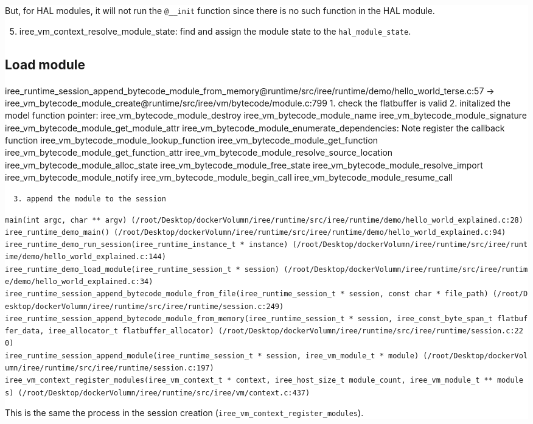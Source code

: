 But, for HAL modules, it will not run the `@__init` function since there is no such function in the HAL module.

5. iree_vm_context_resolve_module_state: find and assign the module state to the `hal_module_state`.

## Load module

iree_runtime_session_append_bytecode_module_from_memory@runtime/src/iree/runtime/demo/hello_world_terse.c:57
  -> iree_vm_bytecode_module_create@runtime/src/iree/vm/bytecode/module.c:799
     1. check the flatbuffer is valid
     2. initalized the model function pointer:
        iree_vm_bytecode_module_destroy
        iree_vm_bytecode_module_name
        iree_vm_bytecode_module_signature
        iree_vm_bytecode_module_get_module_attr
        iree_vm_bytecode_module_enumerate_dependencies: Note register the callback function
        iree_vm_bytecode_module_lookup_function
        iree_vm_bytecode_module_get_function
        iree_vm_bytecode_module_get_function_attr
        iree_vm_bytecode_module_resolve_source_location
        iree_vm_bytecode_module_alloc_state
        iree_vm_bytecode_module_free_state
        iree_vm_bytecode_module_resolve_import
        iree_vm_bytecode_module_notify
        iree_vm_bytecode_module_begin_call
        iree_vm_bytecode_module_resume_call

      3. append the module to the session

```log
main(int argc, char ** argv) (/root/Desktop/dockerVolumn/iree/runtime/src/iree/runtime/demo/hello_world_explained.c:28)
iree_runtime_demo_main() (/root/Desktop/dockerVolumn/iree/runtime/src/iree/runtime/demo/hello_world_explained.c:94)
iree_runtime_demo_run_session(iree_runtime_instance_t * instance) (/root/Desktop/dockerVolumn/iree/runtime/src/iree/runtime/demo/hello_world_explained.c:144)
iree_runtime_demo_load_module(iree_runtime_session_t * session) (/root/Desktop/dockerVolumn/iree/runtime/src/iree/runtime/demo/hello_world_explained.c:34)
iree_runtime_session_append_bytecode_module_from_file(iree_runtime_session_t * session, const char * file_path) (/root/Desktop/dockerVolumn/iree/runtime/src/iree/runtime/session.c:249)
iree_runtime_session_append_bytecode_module_from_memory(iree_runtime_session_t * session, iree_const_byte_span_t flatbuffer_data, iree_allocator_t flatbuffer_allocator) (/root/Desktop/dockerVolumn/iree/runtime/src/iree/runtime/session.c:220)
iree_runtime_session_append_module(iree_runtime_session_t * session, iree_vm_module_t * module) (/root/Desktop/dockerVolumn/iree/runtime/src/iree/runtime/session.c:197)
iree_vm_context_register_modules(iree_vm_context_t * context, iree_host_size_t module_count, iree_vm_module_t ** modules) (/root/Desktop/dockerVolumn/iree/runtime/src/iree/vm/context.c:437)
```

This is the same the process in the session creation (`iree_vm_context_register_modules`).
